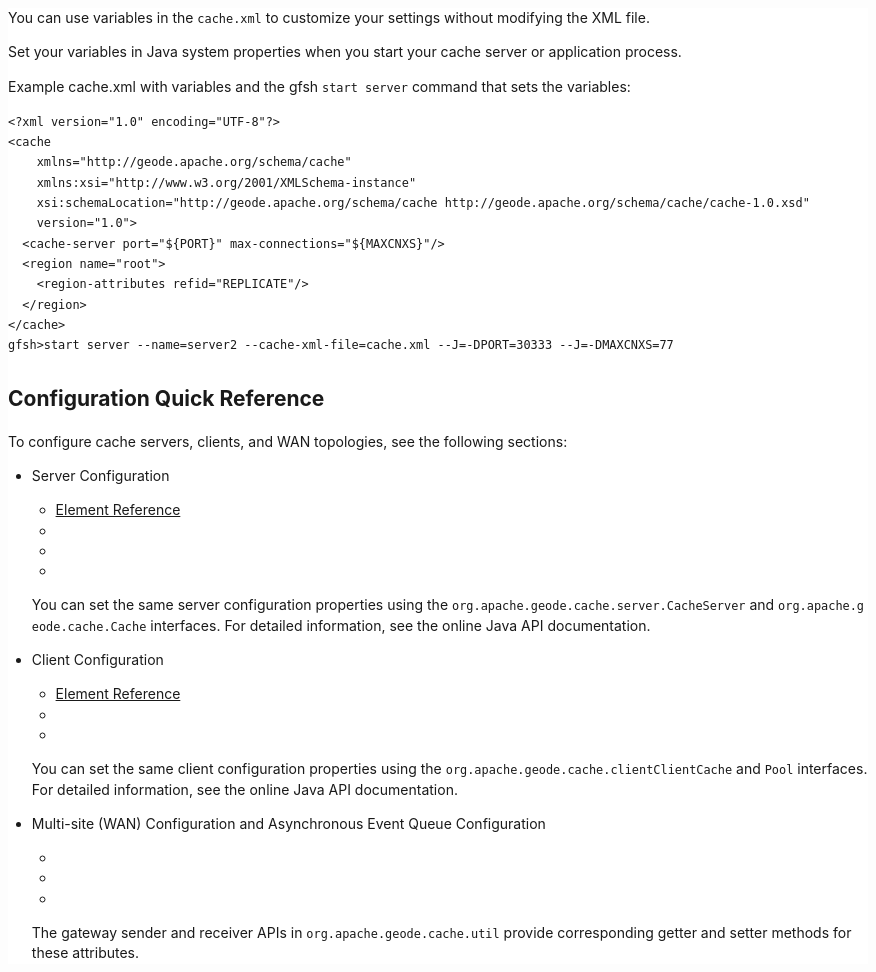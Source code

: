 You can use variables in the `cache.xml` to customize your settings without modifying the XML file.

Set your variables in Java system properties when you start your cache server or application process.

Example cache.xml with variables and the gfsh `start server` command that sets the variables:

```
<?xml version="1.0" encoding="UTF-8"?>
<cache
    xmlns="http://geode.apache.org/schema/cache"
    xmlns:xsi="http://www.w3.org/2001/XMLSchema-instance"
    xsi:schemaLocation="http://geode.apache.org/schema/cache http://geode.apache.org/schema/cache/cache-1.0.xsd"
    version="1.0">
  <cache-server port="${PORT}" max-connections="${MAXCNXS}"/>
  <region name="root">
    <region-attributes refid="REPLICATE"/>
  </region>
</cache>
gfsh>start server --name=server2 --cache-xml-file=cache.xml --J=-DPORT=30333 --J=-DMAXCNXS=77
```

## Configuration Quick Reference

To configure cache servers, clients, and WAN topologies, see the following sections:

- Server Configuration

  - [ Element Reference](https://geode.apache.org/docs/guide/17/reference/topics/cache_xml.html#cache_xml_cache)
  - [](https://geode.apache.org/docs/guide/17/reference/topics/cache_xml.html#cache-server)
  - [](https://geode.apache.org/docs/guide/17/reference/topics/cache_xml.html#region)
  - [](https://geode.apache.org/docs/guide/17/reference/topics/cache_xml.html#region-attributes)

  You can set the same server configuration properties using the `org.apache.geode.cache.server.CacheServer` and `org.apache.geode.cache.Cache` interfaces. For detailed information, see the online Java API documentation.

- Client Configuration

  - [ Element Reference](https://geode.apache.org/docs/guide/17/reference/topics/client-cache.html#cc-client-cache)
  - [](https://geode.apache.org/docs/guide/17/reference/topics/client-cache.html#cc-pool)
  - [](https://geode.apache.org/docs/guide/17/reference/topics/client-cache.html#cc-region)

  You can set the same client configuration properties using the `org.apache.geode.cache.clientClientCache` and `Pool` interfaces. For detailed information, see the online Java API documentation.

- Multi-site (WAN) Configuration and Asynchronous Event Queue Configuration

  - [](https://geode.apache.org/docs/guide/17/reference/topics/cache_xml.html#gateway-sender)
  - [](https://geode.apache.org/docs/guide/17/reference/topics/cache_xml.html#gateway-receiver)
  - [](https://geode.apache.org/docs/guide/17/reference/topics/cache_xml.html#id_zrr_scq_rr)

  The gateway sender and receiver APIs in `org.apache.geode.cache.util` provide corresponding getter and setter methods for these attributes.

